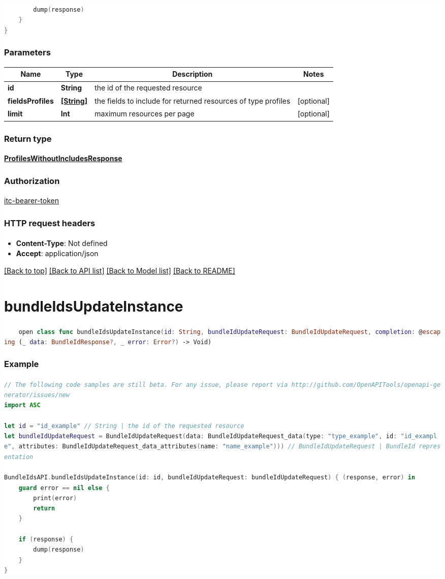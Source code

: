 ```swift
        dump(response)
    }
}
```

### Parameters

Name | Type | Description  | Notes
------------- | ------------- | ------------- | -------------
 **id** | **String** | the id of the requested resource | 
 **fieldsProfiles** | [**[String]**](String.md) | the fields to include for returned resources of type profiles | [optional] 
 **limit** | **Int** | maximum resources per page | [optional] 

### Return type

[**ProfilesWithoutIncludesResponse**](ProfilesWithoutIncludesResponse.md)

### Authorization

[itc-bearer-token](../README.md#itc-bearer-token)

### HTTP request headers

 - **Content-Type**: Not defined
 - **Accept**: application/json

[[Back to top]](#) [[Back to API list]](../README.md#documentation-for-api-endpoints) [[Back to Model list]](../README.md#documentation-for-models) [[Back to README]](../README.md)

# **bundleIdsUpdateInstance**
```swift
    open class func bundleIdsUpdateInstance(id: String, bundleIdUpdateRequest: BundleIdUpdateRequest, completion: @escaping (_ data: BundleIdResponse?, _ error: Error?) -> Void)
```



### Example
```swift
// The following code samples are still beta. For any issue, please report via http://github.com/OpenAPITools/openapi-generator/issues/new
import ASC

let id = "id_example" // String | the id of the requested resource
let bundleIdUpdateRequest = BundleIdUpdateRequest(data: BundleIdUpdateRequest_data(type: "type_example", id: "id_example", attributes: BundleIdUpdateRequest_data_attributes(name: "name_example"))) // BundleIdUpdateRequest | BundleId representation

BundleIdsAPI.bundleIdsUpdateInstance(id: id, bundleIdUpdateRequest: bundleIdUpdateRequest) { (response, error) in
    guard error == nil else {
        print(error)
        return
    }

    if (response) {
        dump(response)
    }
}
```
